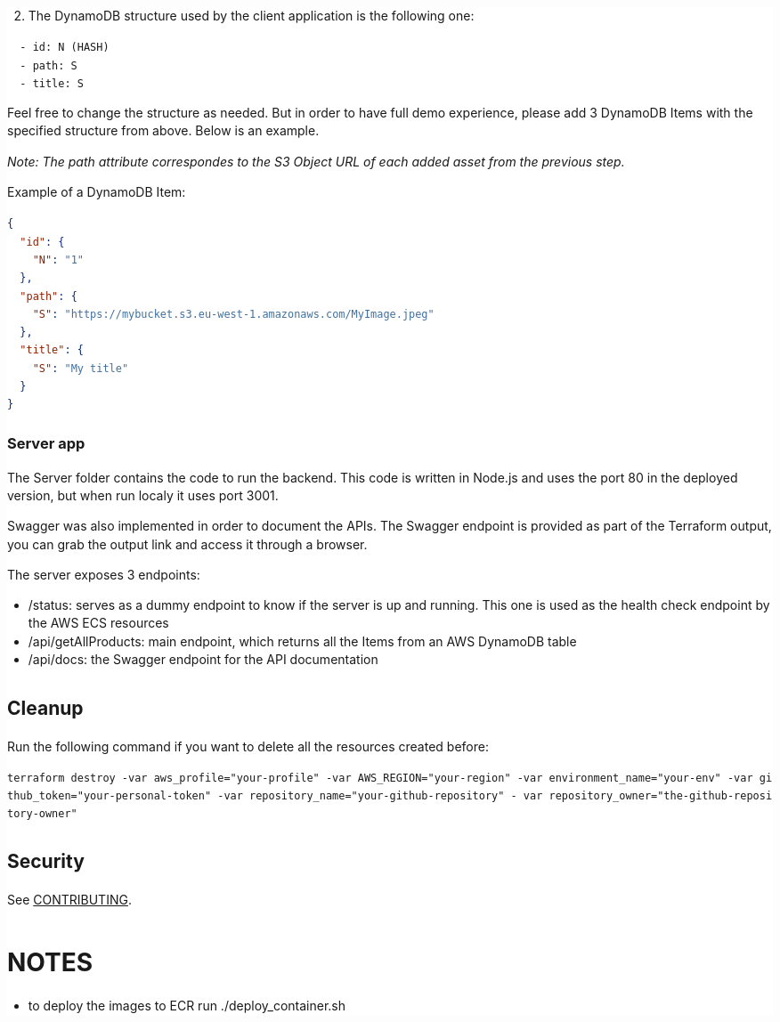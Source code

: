 2) The DynamoDB structure used by the client application is the following one:

```shell
  - id: N (HASH)
  - path: S
  - title: S
```
Feel free to change the structure as needed. But in order to have full demo experience, please add 3 DynamoDB Items with the specified structure from above. Below is an example.

*Note: The path attribute correspondes to the S3 Object URL of each added asset from the previous step.*

Example of a DynamoDB Item:

```json
{
  "id": {
    "N": "1"
  },
  "path": {
    "S": "https://mybucket.s3.eu-west-1.amazonaws.com/MyImage.jpeg"
  },
  "title": {
    "S": "My title"
  }
}
```

### Server app

The Server folder contains the code to run the backend. This code is written in Node.js and uses the port 80 in the deployed version, but when run localy it uses port 3001.

Swagger was also implemented in order to document the APIs. The Swagger endpoint is provided as part of the Terraform output, you can grab the output link and access it through a browser.

The server exposes 3 endpoints:
- /status: serves as a dummy endpoint to know if the server is up and running. This one is used as the health check endpoint by the AWS ECS resources
- /api/getAllProducts: main endpoint, which returns all the Items from an AWS DynamoDB table
- /api/docs: the Swagger endpoint for the API documentation

## Cleanup

Run the following command if you want to delete all the resources created before:

```shell
terraform destroy -var aws_profile="your-profile" -var AWS_REGION="your-region" -var environment_name="your-env" -var github_token="your-personal-token" -var repository_name="your-github-repository" - var repository_owner="the-github-repository-owner"
```

## Security

See [CONTRIBUTING](CONTRIBUTING.md#security-issue-notifications).

# NOTES
- to deploy the images to ECR run ./deploy_container.sh